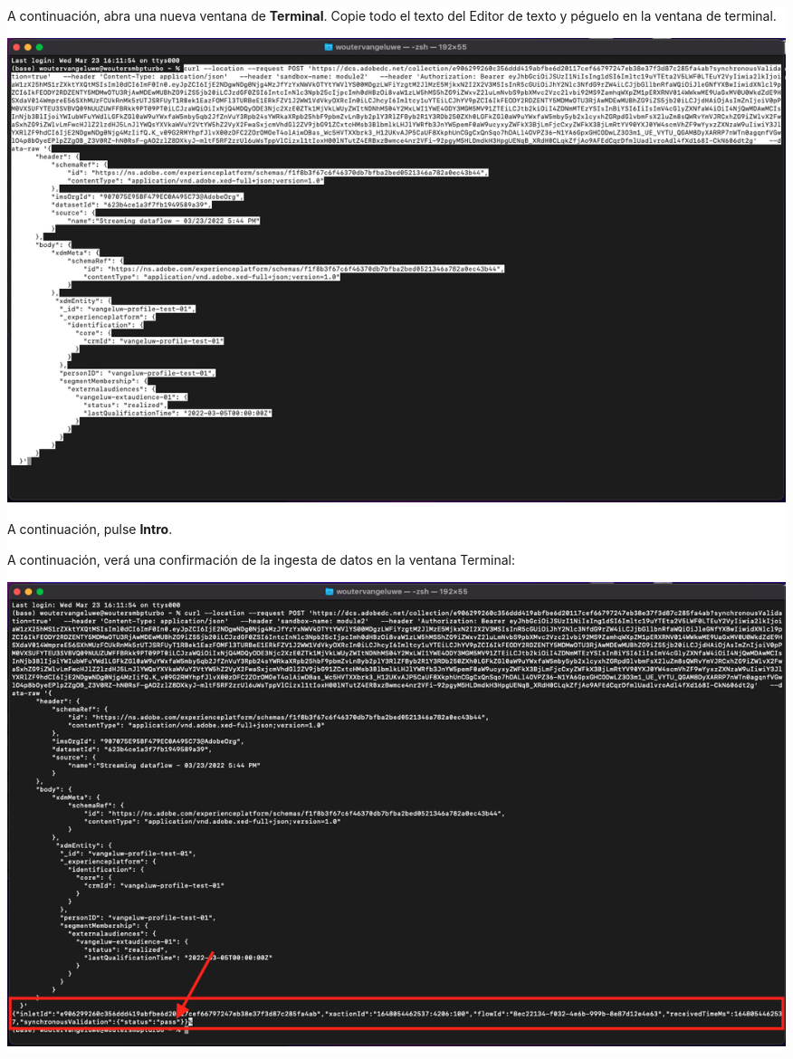 A continuación, abra una nueva ventana de **Terminal**. Copie todo el texto del Editor de texto y péguelo en la ventana de terminal.

![Metadatos de audiencias externas str 1](images/extAudPrstr1d.png)

A continuación, pulse **Intro**.

A continuación, verá una confirmación de la ingesta de datos en la ventana Terminal:

![Metadatos de audiencias externas str 1](images/extAudPrstr1e.png)
